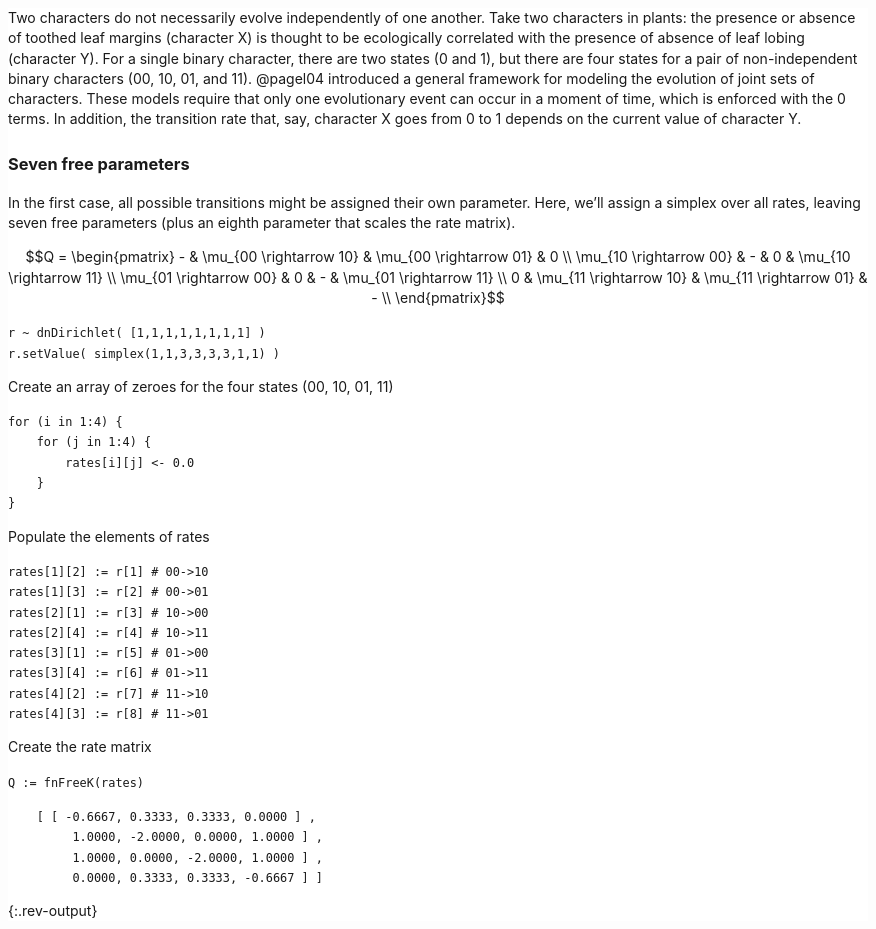 Two characters do not necessarily evolve independently of one another.
Take two characters in plants: the presence or absence of toothed leaf
margins (character X) is thought to be ecologically correlated with the
presence of absence of leaf lobing (character Y). For a single binary
character, there are two states (0 and 1), but there are four states for
a pair of non-independent binary characters (00, 10, 01, and 11).
@pagel04 introduced a general framework for modeling the evolution of
joint sets of characters. These models require that only one
evolutionary event can occur in a moment of time, which is enforced with
the 0 terms. In addition, the transition rate that, say, character X
goes from 0 to 1 depends on the current value of character Y.

### Seven free parameters

In the first case, all possible transitions might be assigned their own
parameter. Here, we’ll assign a simplex over all rates, leaving seven
free parameters (plus an eighth parameter that scales the rate matrix).

$$Q = \begin{pmatrix}
                      - & \mu_{00 \rightarrow 10} & \mu_{00 \rightarrow 01} &                       0 \\
\mu_{10 \rightarrow 00} &                       - &                       0 & \mu_{10 \rightarrow 11} \\
\mu_{01 \rightarrow 00} &                       0 &                       - & \mu_{01 \rightarrow 11} \\
                      0 & \mu_{11 \rightarrow 10} & \mu_{11 \rightarrow 01} &                       - \\
\end{pmatrix}$$

    r ~ dnDirichlet( [1,1,1,1,1,1,1,1] )
    r.setValue( simplex(1,1,3,3,3,3,1,1) )

Create an array of zeroes for the four states (00, 10, 01, 11)

    for (i in 1:4) {
        for (j in 1:4) {
            rates[i][j] <- 0.0
        }
    }

Populate the elements of rates

    rates[1][2] := r[1] # 00->10
    rates[1][3] := r[2] # 00->01
    rates[2][1] := r[3] # 10->00
    rates[2][4] := r[4] # 10->11
    rates[3][1] := r[5] # 01->00
    rates[3][4] := r[6] # 01->11
    rates[4][2] := r[7] # 11->10
    rates[4][3] := r[8] # 11->01

Create the rate matrix

    Q := fnFreeK(rates)

~~~
    [ [ -0.6667, 0.3333, 0.3333, 0.0000 ] ,
         1.0000, -2.0000, 0.0000, 1.0000 ] ,
         1.0000, 0.0000, -2.0000, 1.0000 ] ,
         0.0000, 0.3333, 0.3333, -0.6667 ] ]
~~~
{:.rev-output}


[^1]: In section [subsub:Req-Software] we offer a recommendation for a
[^2]: <https://github.com/revbayes/revbayes_tutorial/tree/master/RB_Discrete_Morphology_Tutorial/scripts>